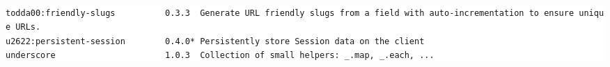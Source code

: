 	todda00:friendly-slugs          0.3.3  Generate URL friendly slugs from a field with auto-incrementation to ensure unique URLs.
	u2622:persistent-session        0.4.0* Persistently store Session data on the client
	underscore                      1.0.3  Collection of small helpers: _.map, _.each, ...